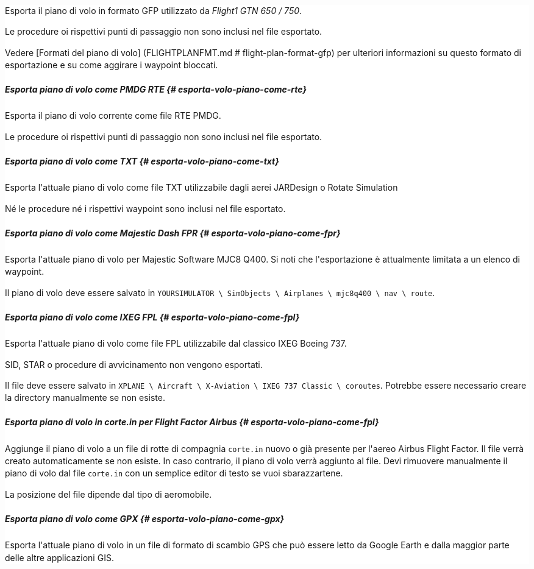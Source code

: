 Esporta il piano di volo in formato GFP utilizzato da _Flight1 GTN 650 / 750_.

Le procedure oi rispettivi punti di passaggio non sono inclusi nel file esportato.

Vedere [Formati del piano di volo] (FLIGHTPLANFMT.md # flight-plan-format-gfp) per ulteriori informazioni su questo formato di esportazione e su come aggirare i waypoint bloccati.

##### Esporta piano di volo come PMDG RTE {# esporta-volo-piano-come-rte}

Esporta il piano di volo corrente come file RTE PMDG.


Le procedure oi rispettivi punti di passaggio non sono inclusi nel file esportato.

##### Esporta piano di volo come TXT {# esporta-volo-piano-come-txt}

Esporta l'attuale piano di volo come file TXT utilizzabile dagli aerei JARDesign o Rotate Simulation

Né le procedure né i rispettivi waypoint sono inclusi nel file esportato.

##### Esporta piano di volo come Majestic Dash FPR {# esporta-volo-piano-come-fpr}

Esporta l'attuale piano di volo per Majestic Software MJC8 Q400. Si noti che l'esportazione è attualmente limitata a un elenco di waypoint.

Il piano di volo deve essere salvato in `YOURSIMULATOR \ SimObjects \ Airplanes \ mjc8q400 \ nav \ route`.

##### Esporta piano di volo come IXEG FPL {# esporta-volo-piano-come-fpl}

Esporta l'attuale piano di volo come file FPL utilizzabile dal classico IXEG Boeing 737.

SID, STAR o procedure di avvicinamento non vengono esportati.

Il file deve essere salvato in `XPLANE \ Aircraft \ X-Aviation \ IXEG 737 Classic \ coroutes`. Potrebbe essere necessario creare la directory manualmente se non esiste.

##### Esporta piano di volo in corte.in per Flight Factor Airbus {# esporta-volo-piano-come-fpl}

Aggiunge il piano di volo a un file di rotte di compagnia `corte.in` nuovo o già presente per l'aereo Airbus Flight Factor.
Il file verrà creato automaticamente se non esiste. In caso contrario, il piano di volo verrà aggiunto al file. Devi rimuovere manualmente il piano di volo dal file `corte.in` con un semplice editor di testo se vuoi sbarazzartene.

La posizione del file dipende dal tipo di aeromobile.

##### Esporta piano di volo come GPX {# esporta-volo-piano-come-gpx}

Esporta l'attuale piano di volo in un file di formato di scambio GPS che può essere letto da Google Earth e dalla maggior parte delle altre applicazioni GIS.

